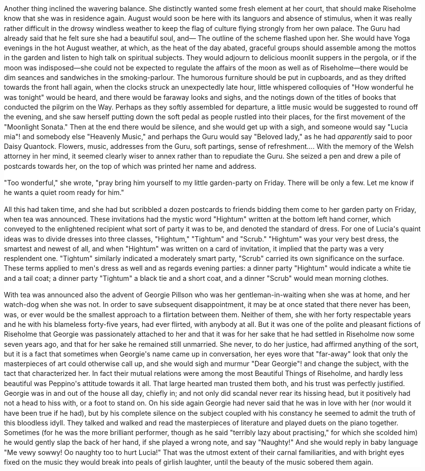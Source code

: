 Another thing inclined the wavering balance. She distinctly wanted some fresh element at her court, that should make Riseholme know that she was in residence again. August would soon be here with its languors and absence of stimulus, when it was really rather difficult in the drowsy windless weather to keep the flag of culture flying strongly from her own palace. The Guru had already said that he felt sure she had a beautiful soul, and— The outline of the scheme flashed upon her. She would have Yoga evenings in the hot August weather, at which, as the heat of the day abated, graceful groups should assemble among the mottos in the garden and listen to high talk on spiritual subjects. They would adjourn to delicious moonlit suppers in the pergola, or if the moon was indisposed—she could not be expected to regulate the affairs of the moon as well as of Riseholme—there would be dim seances and sandwiches in the smoking-parlour. The humorous furniture should be put in cupboards, and as they drifted towards the front hall again, when the clocks struck an unexpectedly late hour, little whispered colloquies of "How wonderful he was tonight" would be heard, and there would be faraway looks and sighs, and the notings down of the titles of books that conducted the pilgrim on the Way. Perhaps as they softly assembled for departure, a little music would be suggested to round off the evening, and she saw herself putting down the soft pedal as people rustled into their places, for the first movement of the "Moonlight Sonata." Then at the end there would be silence, and she would get up with a sigh, and someone would say "Lucia mia"! and somebody else "Heavenly Music," and perhaps the Guru would say "Beloved lady," as he had _apparently_ said to poor Daisy Quantock. Flowers, music, addresses from the Guru, soft partings, sense of refreshment…. With the memory of the Welsh attorney in her mind, it seemed clearly wiser to annex rather than to repudiate the Guru. She seized a pen and drew a pile of postcards towards her, on the top of which was printed her name and address.

"Too wonderful," she wrote, "pray bring him yourself to my little garden-party on Friday. There will be only a few. Let me know if he wants a quiet room ready for him."

All this had taken time, and she had but scribbled a dozen postcards to friends bidding them come to her garden party on Friday, when tea was announced. These invitations had the mystic word "Hightum" written at the bottom left hand corner, which conveyed to the enlightened recipient what sort of party it was to be, and denoted the standard of dress. For one of Lucia's quaint ideas was to divide dresses into three classes, "Hightum," "Tightum" and "Scrub." "Hightum" was your very best dress, the smartest and newest of all, and when "Hightum" was written on a card of invitation, it implied that the party was a very resplendent one. "Tightum" similarly indicated a moderately smart party, "Scrub" carried its own significance on the surface. These terms applied to men's dress as well and as regards evening parties: a dinner party "Hightum" would indicate a white tie and a tail coat; a dinner party "Tightum" a black tie and a short coat, and a dinner "Scrub" would mean morning clothes.

With tea was announced also the advent of Georgie Pillson who was her gentleman-in-waiting when she was at home, and her watch-dog when she was not. In order to save subsequent disappointment, it may be at once stated that there never has been, was, or ever would be the smallest approach to a flirtation between them. Neither of them, she with her forty respectable years and he with his blameless forty-five years, had ever flirted, with anybody at all. But it was one of the polite and pleasant fictions of Riseholme that Georgie was passionately attached to her and that it was for her sake that he had settled in Riseholme now some seven years ago, and that for her sake he remained still unmarried. She never, to do her justice, had affirmed anything of the sort, but it is a fact that sometimes when Georgie's name came up in conversation, her eyes wore that "far-away" look that only the masterpieces of art could otherwise call up, and she would sigh and murmur "Dear Georgie"! and change the subject, with the tact that characterized her. In fact their mutual relations were among the most Beautiful Things of Riseholme, and hardly less beautiful was Peppino's attitude towards it all. That large hearted man trusted them both, and his trust was perfectly justified. Georgie was in and out of the house all day, chiefly in; and not only did scandal never rear its hissing head, but it positively had not a head to hiss with, or a foot to stand on. On his side again Georgie had never said that he was in love with her (nor would it have been true if he had), but by his complete silence on the subject coupled with his constancy he seemed to admit the truth of this bloodless idyll. They talked and walked and read the masterpieces of literature and played duets on the piano together. Sometimes (for he was the more brilliant performer, though as he said "terribly lazy about practising," for which she scolded him) he would gently slap the back of her hand, if she played a wrong note, and say "Naughty!" And she would reply in baby language "Me vewy sowwy! Oo naughty too to hurt Lucia!" That was the utmost extent of their carnal familiarities, and with bright eyes fixed on the music they would break into peals of girlish laughter, until the beauty of the music sobered them again.
